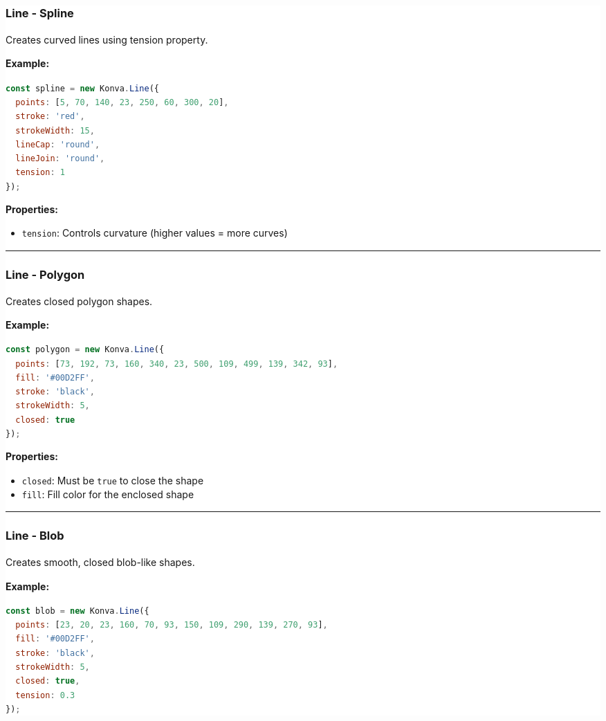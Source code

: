 
### Line - Spline
Creates curved lines using tension property.

**Example:**
```javascript
const spline = new Konva.Line({
  points: [5, 70, 140, 23, 250, 60, 300, 20],
  stroke: 'red',
  strokeWidth: 15,
  lineCap: 'round',
  lineJoin: 'round',
  tension: 1
});
```

**Properties:**
- `tension`: Controls curvature (higher values = more curves)

---

### Line - Polygon
Creates closed polygon shapes.

**Example:**
```javascript
const polygon = new Konva.Line({
  points: [73, 192, 73, 160, 340, 23, 500, 109, 499, 139, 342, 93],
  fill: '#00D2FF',
  stroke: 'black',
  strokeWidth: 5,
  closed: true
});
```

**Properties:**
- `closed`: Must be `true` to close the shape
- `fill`: Fill color for the enclosed shape

---

### Line - Blob
Creates smooth, closed blob-like shapes.

**Example:**
```javascript
const blob = new Konva.Line({
  points: [23, 20, 23, 160, 70, 93, 150, 109, 290, 139, 270, 93],
  fill: '#00D2FF',
  stroke: 'black',
  strokeWidth: 5,
  closed: true,
  tension: 0.3
});
```


[^1]: Konva Tutorials (Home). https://konvajs.org/docs/index.html  
[^2]: Konva Overview. https://konvajs.org/docs/overview.html  
[^3]: Konva API Reference. https://konvajs.org/api/Konva.html  
[^4]: KineticJS (GitHub). https://github.com/ericdrowell/KineticJS  
[^5]: Konva v10 Full Build (CDN). https://unpkg.com/konva@10/konva.js  
[^6]: Konva v10 Minified Build (CDN). https://unpkg.com/konva@10/konva.min.js  
[^7]: Stack Overflow: Konva Tag. https://stackoverflow.com/questions/tagged/konva  
[^8]: Konva Discord. https://discord.gg/8FqZwVT  
[^9]: Anton Lavrov Twitter. https://twitter.com/lavrton  
[^10]: Konva GitHub Issues. https://github.com/konvajs/konva/issues  
[^11]: Styling: Fill. https://konvajs.org/docs/styling/Fill.html  
[^12]: Events: Binding Events. https://konvajs.org/docs/events/Binding_Events.html  
[^13]: Drag and Drop. https://konvajs.org/docs/drag_and_drop/Drag_and_Drop.html  
[^14]: Shapes: Rect. https://konvajs.org/docs/shapes/Rect.html  
[^15]: Shapes: Circle. https://konvajs.org/docs/shapes/Circle.html  
[^16]: Shapes: Line. https://konvajs.org/docs/shapes/Line.html  
[^17]: Shapes: Image. https://konvajs.org/docs/shapes/Image.html  
[^18]: Shapes: Text. https://konvajs.org/docs/shapes/Text.html  
[^19]: Select and Transform: Basic Demo. https://konvajs.org/docs/select_and_transform/Basic_demo.html  
[^20]: Clipping: Clipping Function. https://konvajs.org/docs/clipping/Clipping_Function.html  
[^21]: Groups and Layers: Change Containers (moveTo). https://konvajs.org/docs/groups_and_layers/Change_Containers.html  
[^22]: Filters: Blur. https://konvajs.org/docs/filters/Blur.html  
[^23]: Animations: Create an Animation. https://konvajs.org/docs/animations/Create_an_Animation.html  
[^24]: Tweens: All Controls. https://konvajs.org/docs/tweens/All_Controls.html  
[^25]: Selectors: Select by Name. https://konvajs.org/docs/selectors/Select_by_Name.html  
[^26]: Data and Serialization: Best Practices. https://konvajs.org/docs/data_and_serialization/Best_Practices.html  
[^27]: React Integration (react-konva). https://konvajs.org/docs/react/index.html  
[^28]: react-konva (GitHub). https://github.com/lavrton/react-konva  
[^29]: Vue Integration (Vue Konva). https://konvajs.org/docs/vue/index.html  
[^30]: Angular Integration (ng2-konva). https://konvajs.org/docs/angular/index.html  
[^31]: Demos (Sandbox). https://konvajs.org/docs/sandbox.html  
[^32]: Node.js Setup. https://konvajs.org/docs/nodejs/nodejs-setup  
[^33]: Posts: Position vs Offset. https://konvajs.org/docs/posts/Position_vs_Offset.html  
[^34]: Svelte Integration (svelte-konva). https://konvajs.org/docs/svelte/index.html  
[^35]: Performance: All Tips. https://konvajs.org/docs/performance/All_Performance_Tips.html  
[^36]: Konva Changelog (GitHub). https://github.com/konvajs/konva/blob/master/CHANGELOG.md  
[^37]: Donate: Support Konva. https://konvajs.org/docs/donate.html  
[^38]: Patreon: lavrton. https://www.patreon.com/lavrton  
[^39]: GitHub Sponsors: lavrton. https://github.com/sponsors/lavrton  
[^40]: Konva (Home). https://konvajs.org/  
[^41]: Polotno SDK. https://polotno.com# Konva.js API Reference: Foundations, Classes, Patterns, and Implementation Blueprint
[^1]: Konva.js API: Konva (main object). https://konvajs.org/api/Konva.html  
[^2]: Konva.js API: Konva.Container. https://konvajs.org/api/Konva.Container.html  
[^3]: Konva.js API: Konva.Node. https://konvajs.org/api/Konva.Node.html  
[^4]: Konva.js API: Konva.Layer. https://konvajs.org/api/Konva.Layer.html  
[^5]: Konva.js API: Konva.Stage. https://konvajs.org/api/Konva.Stage.html  
[^6]: Konva.js API: Konva.Circle. https://konvajs.org/api/Konva.Circle.html  
[^7]: Konva.js API: Konva.Shape. https://konvajs.org/api/Konva.Shape.html  
[^8]: Konva.js API: Konva.Canvas. https://konvajs.org/api/Konva.Canvas.html  
[^9]: Konva.js API: Konva.Rect. https://konvajs.org/api/Konva.Rect.html  
[^10]: Konva.js API: Konva.Ellipse. https://konvajs.org/api/Konva.Ellipse.html  
[^11]: Konva.js API: Konva.Image. https://konvajs.org/api/Konva.Image.html  
[^12]: Konva.js API: Konva.Text. https://konvajs.org/api/Konva.Text.html  
[^13]: Konva.js API: Konva.TextPath. https://konvajs.org/api/Konva.TextPath.html  
[^14]: Konva.js API: Konva.Line. https://konvajs.org/api/Konva.Line.html  
[^15]: Konva.js API: Konva.Arrow. https://konvajs.org/api/Konva.Arrow.html  
[^16]: Konva.js API: Konva.Arc. https://konvajs.org/api/Konva.Arc.html  
[^17]: Konva.js API: Konva.Ring. https://konvajs.org/api/Konva.Ring.html  
[^18]: Konva.js API: Konva.Wedge. https://konvajs.org/api/Konva.Wedge.html  
[^19]: Konva.js API: Konva.RegularPolygon. https://konvajs.org/api/Konva.RegularPolygon.html  
[^20]: Konva.js API: Konva.Star. https://konvajs.org/api/Konva.Star.html  
[^21]: Konva.js API: Konva.Label. https://konvajs.org/api/Konva.Label.html  
[^22]: Konva.js API: Konva.Tag. https://konvajs.org/api/Konva.Tag.html  
[^23]: Konva.js API: Konva.Path. https://konvajs.org/api/Konva.Path.html  
[^24]: Konva.js API: Konva.Sprite. https://konvajs.org/api/Konva.Sprite.html  
[^25]: Konva.js API: Konva.FastLayer. https://konvajs.org/api/Konva.FastLayer.html  
[^26]: Konva.js API: Konva.Context. https://konvajs.org/api/Konva.Context.html  
[^27]: Konva.js API: Konva.Group. https://konvajs.org/api/Konva.Group.html  
[^28]: Konva.js API: Konva.Filters. https://konvajs.org/api/Konva.Filters.html  
[^29]: Konva.js API: Konva.Util. https://konvajs.org/api/Konva.Util.html  
[^30]: Konva.js API: Konva.Easings. https://konvajs.org/api/Konva.Easings.html  
[^31]: Konva.js API: Konva.Transform. https://konvajs.org/api/Konva.Transform.html  
[^40]: Konva.js API: Konva.Animation. https://konvajs.org/api/Konva.Animation.html  
[^41]: Konva site repository: Konva.Transformer page. https://github.com/konvajs/site/tree/new/content/api/Konva.Transformer.mdx# Comprehensive Konva.js Shapes Documentation